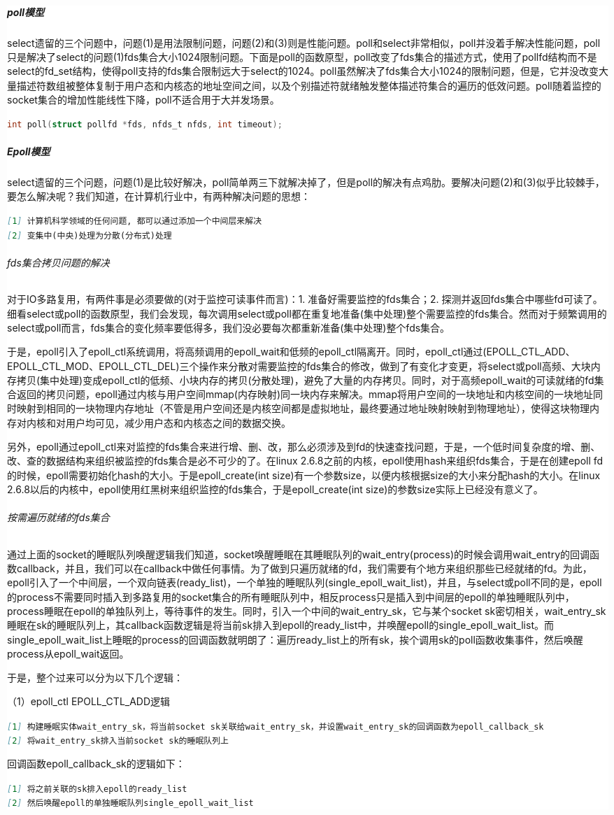 ##### poll模型

select遗留的三个问题中，问题(1)是用法限制问题，问题(2)和(3)则是性能问题。poll和select非常相似，poll并没着手解决性能问题，poll只是解决了select的问题(1)fds集合大小1024限制问题。下面是poll的函数原型，poll改变了fds集合的描述方式，使用了pollfd结构而不是select的fd_set结构，使得poll支持的fds集合限制远大于select的1024。poll虽然解决了fds集合大小1024的限制问题，但是，它并没改变大量描述符数组被整体复制于用户态和内核态的地址空间之间，以及个别描述符就绪触发整体描述符集合的遍历的低效问题。poll随着监控的socket集合的增加性能线性下降，poll不适合用于大并发场景。

~~~c
int poll(struct pollfd *fds, nfds_t nfds, int timeout);
~~~

##### Epoll模型

select遗留的三个问题，问题(1)是比较好解决，poll简单两三下就解决掉了，但是poll的解决有点鸡肋。要解决问题(2)和(3)似乎比较棘手，要怎么解决呢？我们知道，在计算机行业中，有两种解决问题的思想：

~~~markdown
[1] 计算机科学领域的任何问题, 都可以通过添加一个中间层来解决
[2] 变集中(中央)处理为分散(分布式)处理
~~~

###### fds集合拷贝问题的解决

对于IO多路复用，有两件事是必须要做的(对于监控可读事件而言)：1. 准备好需要监控的fds集合；2. 探测并返回fds集合中哪些fd可读了。细看select或poll的函数原型，我们会发现，每次调用select或poll都在重复地准备(集中处理)整个需要监控的fds集合。然而对于频繁调用的select或poll而言，fds集合的变化频率要低得多，我们没必要每次都重新准备(集中处理)整个fds集合。

于是，epoll引入了epoll_ctl系统调用，将高频调用的epoll_wait和低频的epoll_ctl隔离开。同时，epoll_ctl通过(EPOLL_CTL_ADD、EPOLL_CTL_MOD、EPOLL_CTL_DEL)三个操作来分散对需要监控的fds集合的修改，做到了有变化才变更，将select或poll高频、大块内存拷贝(集中处理)变成epoll_ctl的低频、小块内存的拷贝(分散处理)，避免了大量的内存拷贝。同时，对于高频epoll_wait的可读就绪的fd集合返回的拷贝问题，epoll通过内核与用户空间mmap(内存映射)同一块内存来解决。mmap将用户空间的一块地址和内核空间的一块地址同时映射到相同的一块物理内存地址（不管是用户空间还是内核空间都是虚拟地址，最终要通过地址映射映射到物理地址），使得这块物理内存对内核和对用户均可见，减少用户态和内核态之间的数据交换。

另外，epoll通过epoll_ctl来对监控的fds集合来进行增、删、改，那么必须涉及到fd的快速查找问题，于是，一个低时间复杂度的增、删、改、查的数据结构来组织被监控的fds集合是必不可少的了。在linux 2.6.8之前的内核，epoll使用hash来组织fds集合，于是在创建epoll fd的时候，epoll需要初始化hash的大小。于是epoll_create(int size)有一个参数size，以便内核根据size的大小来分配hash的大小。在linux 2.6.8以后的内核中，epoll使用红黑树来组织监控的fds集合，于是epoll_create(int size)的参数size实际上已经没有意义了。

###### 按需遍历就绪的fds集合

通过上面的socket的睡眠队列唤醒逻辑我们知道，socket唤醒睡眠在其睡眠队列的wait_entry(process)的时候会调用wait_entry的回调函数callback，并且，我们可以在callback中做任何事情。为了做到只遍历就绪的fd，我们需要有个地方来组织那些已经就绪的fd。为此，epoll引入了一个中间层，一个双向链表(ready_list)，一个单独的睡眠队列(single_epoll_wait_list)，并且，与select或poll不同的是，epoll的process不需要同时插入到多路复用的socket集合的所有睡眠队列中，相反process只是插入到中间层的epoll的单独睡眠队列中，process睡眠在epoll的单独队列上，等待事件的发生。同时，引入一个中间的wait_entry_sk，它与某个socket sk密切相关，wait_entry_sk睡眠在sk的睡眠队列上，其callback函数逻辑是将当前sk排入到epoll的ready_list中，并唤醒epoll的single_epoll_wait_list。而single_epoll_wait_list上睡眠的process的回调函数就明朗了：遍历ready_list上的所有sk，挨个调用sk的poll函数收集事件，然后唤醒process从epoll_wait返回。

 于是，整个过来可以分为以下几个逻辑：

（1）epoll_ctl EPOLL_CTL_ADD逻辑

~~~markdown
[1] 构建睡眠实体wait_entry_sk，将当前socket sk关联给wait_entry_sk，并设置wait_entry_sk的回调函数为epoll_callback_sk
[2] 将wait_entry_sk排入当前socket sk的睡眠队列上
~~~

回调函数epoll_callback_sk的逻辑如下：

~~~markdown
[1] 将之前关联的sk排入epoll的ready_list
[2] 然后唤醒epoll的单独睡眠队列single_epoll_wait_list
~~~
